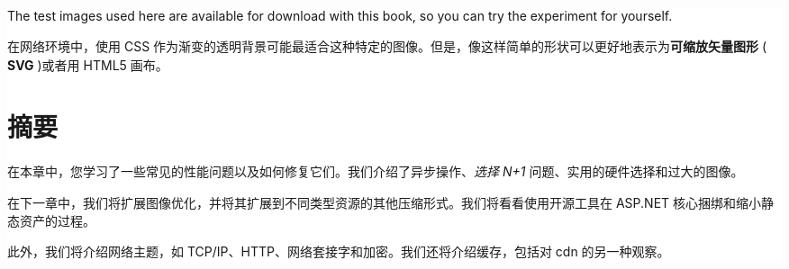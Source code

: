 The test images used here are available for download with this book, so you can try the experiment for yourself.

在网络环境中，使用 CSS 作为渐变的透明背景可能最适合这种特定的图像。但是，像这样简单的形状可以更好地表示为**可缩放矢量图形** ( **SVG** )或者用 HTML5 画布。

# 摘要

在本章中，您学习了一些常见的性能问题以及如何修复它们。我们介绍了异步操作、*选择 N+1* 问题、实用的硬件选择和过大的图像。

在下一章中，我们将扩展图像优化，并将其扩展到不同类型资源的其他压缩形式。我们将看看使用开源工具在 ASP.NET 核心捆绑和缩小静态资产的过程。

此外，我们将介绍网络主题，如 TCP/IP、HTTP、网络套接字和加密。我们还将介绍缓存，包括对 cdn 的另一种观察。